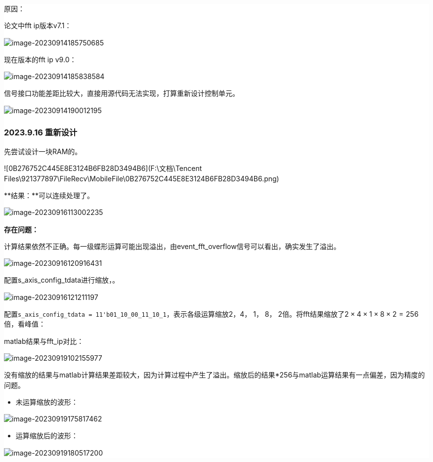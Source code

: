 原因：

论文中fft ip版本v7.1：

![image-20230914185750685](C:\Users\Lenovo\AppData\Roaming\Typora\typora-user-images\image-20230914185750685.png)

现在版本的fft ip v9.0：

![image-20230914185838584](C:\Users\Lenovo\AppData\Roaming\Typora\typora-user-images\image-20230914185838584.png)

信号接口功能差距比较大，直接用源代码无法实现，打算重新设计控制单元。

![image-20230914190012195](C:\Users\Lenovo\AppData\Roaming\Typora\typora-user-images\image-20230914190012195.png)

### 2023.9.16 重新设计

先尝试设计一块RAM的。

![0B276752C445E8E3124B6FB28D3494B6](F:\文档\Tencent Files\921377897\FileRecv\MobileFile\0B276752C445E8E3124B6FB28D3494B6.png)

**结果：**可以连续处理了。

![image-20230916113002235](C:\Users\Lenovo\AppData\Roaming\Typora\typora-user-images\image-20230916113002235.png)

**存在问题：**

计算结果依然不正确。每一级蝶形运算可能出现溢出，由event_fft_overflow信号可以看出，确实发生了溢出。

![image-20230916120916431](C:\Users\Lenovo\AppData\Roaming\Typora\typora-user-images\image-20230916120916431.png)

配置s_axis_config_tdata进行缩放，。

![image-20230916121211197](C:\Users\Lenovo\AppData\Roaming\Typora\typora-user-images\image-20230916121211197.png)

配置`s_axis_config_tdata = 11'b01_10_00_11_10_1`，表示各级运算缩放2，4， 1， 8， 2倍。将fft结果缩放了$2 \times 4 \times 1 \times 8 \times 2 = 256$倍，看峰值：

matlab结果与fft_ip对比：

![image-20230919102155977](C:\Users\Lenovo\AppData\Roaming\Typora\typora-user-images\image-20230919102155977.png)

没有缩放的结果与matlab计算结果差距较大，因为计算过程中产生了溢出。缩放后的结果*256与matlab运算结果有一点偏差，因为精度的问题。

* 未运算缩放的波形：

![image-20230919175817462](C:\Users\Lenovo\AppData\Roaming\Typora\typora-user-images\image-20230919175817462.png)

* 运算缩放后的波形：

![image-20230919180517200](C:\Users\Lenovo\AppData\Roaming\Typora\typora-user-images\image-20230919180517200.png)


